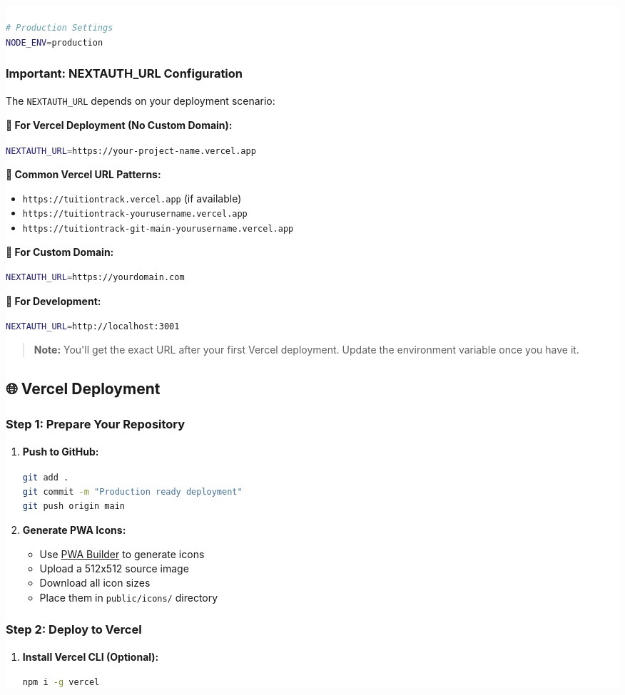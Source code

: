 ```bash

# Production Settings
NODE_ENV=production
```

### Important: NEXTAUTH_URL Configuration

The `NEXTAUTH_URL` depends on your deployment scenario:

**🔸 For Vercel Deployment (No Custom Domain):**
```bash
NEXTAUTH_URL=https://your-project-name.vercel.app
```

**🔸 Common Vercel URL Patterns:**
- `https://tuitiontrack.vercel.app` (if available)
- `https://tuitiontrack-yourusername.vercel.app`
- `https://tuitiontrack-git-main-yourusername.vercel.app`

**🔸 For Custom Domain:**
```bash
NEXTAUTH_URL=https://yourdomain.com
```

**🔸 For Development:**
```bash
NEXTAUTH_URL=http://localhost:3001
```

> **Note:** You'll get the exact URL after your first Vercel deployment. Update the environment variable once you have it.

## 🌐 Vercel Deployment

### Step 1: Prepare Your Repository

1. **Push to GitHub:**
   ```bash
   git add .
   git commit -m "Production ready deployment"
   git push origin main
   ```

2. **Generate PWA Icons:**
   - Use [PWA Builder](https://www.pwabuilder.com/imageGenerator) to generate icons
   - Upload a 512x512 source image
   - Download all icon sizes
   - Place them in `public/icons/` directory

### Step 2: Deploy to Vercel

1. **Install Vercel CLI (Optional):**
   ```bash
   npm i -g vercel
   ```
